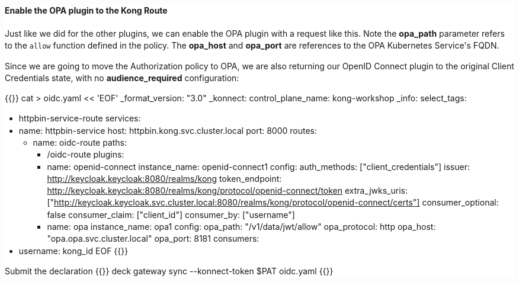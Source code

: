 
#### Enable the OPA plugin to the Kong Route

Just like we did for the other plugins, we can enable the OPA plugin with a request like this. Note the **opa_path** parameter refers to the ``allow`` function defined in the policy. The **opa_host** and **opa_port** are references to the OPA Kubernetes Service's FQDN.

Since we are going to move the Authorization policy to OPA, we are also returning our OpenID Connect plugin to the original Client Credentials state, with no **audience_required** configuration:



{{<highlight>}}
cat > oidc.yaml << 'EOF'
_format_version: "3.0"
_konnect:
  control_plane_name: kong-workshop
_info:
  select_tags:
  - httpbin-service-route
services:
- name: httpbin-service
  host: httpbin.kong.svc.cluster.local
  port: 8000
  routes:
  - name: oidc-route
    paths:
    - /oidc-route
    plugins:
    - name: openid-connect
      instance_name: openid-connect1
      config:
        auth_methods: ["client_credentials"]
        issuer: http://keycloak.keycloak:8080/realms/kong
        token_endpoint: http://keycloak.keycloak:8080/realms/kong/protocol/openid-connect/token
        extra_jwks_uris: ["http://keycloak.keycloak.svc.cluster.local:8080/realms/kong/protocol/openid-connect/certs"]
        consumer_optional: false
        consumer_claim: ["client_id"]
        consumer_by: ["username"]
    - name: opa
      instance_name: opa1
      config:
        opa_path: "/v1/data/jwt/allow"
        opa_protocol: http
        opa_host: "opa.opa.svc.cluster.local"
        opa_port: 8181
consumers:
- username: kong_id
EOF
{{</highlight>}}



Submit the declaration
{{<highlight>}}
deck gateway sync --konnect-token $PAT oidc.yaml
{{</highlight>}}
